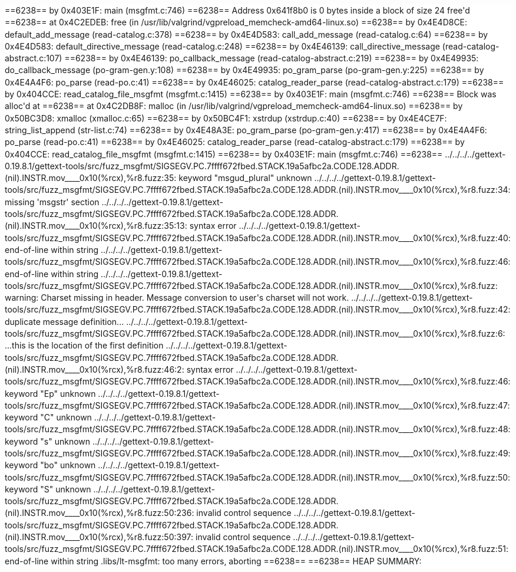 ==6238==    by 0x403E1F: main (msgfmt.c:746)
==6238==  Address 0x641f8b0 is 0 bytes inside a block of size 24 free'd
==6238==    at 0x4C2EDEB: free (in /usr/lib/valgrind/vgpreload_memcheck-amd64-linux.so)
==6238==    by 0x4E4D8CE: default_add_message (read-catalog.c:378)
==6238==    by 0x4E4D583: call_add_message (read-catalog.c:64)
==6238==    by 0x4E4D583: default_directive_message (read-catalog.c:248)
==6238==    by 0x4E46139: call_directive_message (read-catalog-abstract.c:107)
==6238==    by 0x4E46139: po_callback_message (read-catalog-abstract.c:219)
==6238==    by 0x4E49935: do_callback_message (po-gram-gen.y:108)
==6238==    by 0x4E49935: po_gram_parse (po-gram-gen.y:225)
==6238==    by 0x4E4A4F6: po_parse (read-po.c:41)
==6238==    by 0x4E46025: catalog_reader_parse (read-catalog-abstract.c:179)
==6238==    by 0x404CCE: read_catalog_file_msgfmt (msgfmt.c:1415)
==6238==    by 0x403E1F: main (msgfmt.c:746)
==6238==  Block was alloc'd at
==6238==    at 0x4C2DB8F: malloc (in /usr/lib/valgrind/vgpreload_memcheck-amd64-linux.so)
==6238==    by 0x50BC3D8: xmalloc (xmalloc.c:65)
==6238==    by 0x50BC4F1: xstrdup (xstrdup.c:40)
==6238==    by 0x4E4CE7F: string_list_append (str-list.c:74)
==6238==    by 0x4E48A3E: po_gram_parse (po-gram-gen.y:417)
==6238==    by 0x4E4A4F6: po_parse (read-po.c:41)
==6238==    by 0x4E46025: catalog_reader_parse (read-catalog-abstract.c:179)
==6238==    by 0x404CCE: read_catalog_file_msgfmt (msgfmt.c:1415)
==6238==    by 0x403E1F: main (msgfmt.c:746)
==6238==
../../../../gettext-0.19.8.1/gettext-tools/src/fuzz_msgfmt/SIGSEGV.PC.7ffff672fbed.STACK.19a5afbc2a.CODE.128.ADDR.(nil).INSTR.mov____0x10(%rcx),%r8.fuzz:35: keyword "msgud_plural" unknown
../../../../gettext-0.19.8.1/gettext-tools/src/fuzz_msgfmt/SIGSEGV.PC.7ffff672fbed.STACK.19a5afbc2a.CODE.128.ADDR.(nil).INSTR.mov____0x10(%rcx),%r8.fuzz:34: missing 'msgstr' section
../../../../gettext-0.19.8.1/gettext-tools/src/fuzz_msgfmt/SIGSEGV.PC.7ffff672fbed.STACK.19a5afbc2a.CODE.128.ADDR.(nil).INSTR.mov____0x10(%rcx),%r8.fuzz:35:13: syntax error
../../../../gettext-0.19.8.1/gettext-tools/src/fuzz_msgfmt/SIGSEGV.PC.7ffff672fbed.STACK.19a5afbc2a.CODE.128.ADDR.(nil).INSTR.mov____0x10(%rcx),%r8.fuzz:40: end-of-line within string
../../../../gettext-0.19.8.1/gettext-tools/src/fuzz_msgfmt/SIGSEGV.PC.7ffff672fbed.STACK.19a5afbc2a.CODE.128.ADDR.(nil).INSTR.mov____0x10(%rcx),%r8.fuzz:46: end-of-line within string
../../../../gettext-0.19.8.1/gettext-tools/src/fuzz_msgfmt/SIGSEGV.PC.7ffff672fbed.STACK.19a5afbc2a.CODE.128.ADDR.(nil).INSTR.mov____0x10(%rcx),%r8.fuzz: warning: Charset missing in header.
                                                                                                                                                                   Message conversion to user's charset will not work.
../../../../gettext-0.19.8.1/gettext-tools/src/fuzz_msgfmt/SIGSEGV.PC.7ffff672fbed.STACK.19a5afbc2a.CODE.128.ADDR.(nil).INSTR.mov____0x10(%rcx),%r8.fuzz:42: duplicate message definition...
../../../../gettext-0.19.8.1/gettext-tools/src/fuzz_msgfmt/SIGSEGV.PC.7ffff672fbed.STACK.19a5afbc2a.CODE.128.ADDR.(nil).INSTR.mov____0x10(%rcx),%r8.fuzz:6: ...this is the location of the first definition
../../../../gettext-0.19.8.1/gettext-tools/src/fuzz_msgfmt/SIGSEGV.PC.7ffff672fbed.STACK.19a5afbc2a.CODE.128.ADDR.(nil).INSTR.mov____0x10(%rcx),%r8.fuzz:46:2: syntax error
../../../../gettext-0.19.8.1/gettext-tools/src/fuzz_msgfmt/SIGSEGV.PC.7ffff672fbed.STACK.19a5afbc2a.CODE.128.ADDR.(nil).INSTR.mov____0x10(%rcx),%r8.fuzz:46: keyword "Ep" unknown
../../../../gettext-0.19.8.1/gettext-tools/src/fuzz_msgfmt/SIGSEGV.PC.7ffff672fbed.STACK.19a5afbc2a.CODE.128.ADDR.(nil).INSTR.mov____0x10(%rcx),%r8.fuzz:47: keyword "C" unknown
../../../../gettext-0.19.8.1/gettext-tools/src/fuzz_msgfmt/SIGSEGV.PC.7ffff672fbed.STACK.19a5afbc2a.CODE.128.ADDR.(nil).INSTR.mov____0x10(%rcx),%r8.fuzz:48: keyword "s" unknown
../../../../gettext-0.19.8.1/gettext-tools/src/fuzz_msgfmt/SIGSEGV.PC.7ffff672fbed.STACK.19a5afbc2a.CODE.128.ADDR.(nil).INSTR.mov____0x10(%rcx),%r8.fuzz:49: keyword "bo" unknown
../../../../gettext-0.19.8.1/gettext-tools/src/fuzz_msgfmt/SIGSEGV.PC.7ffff672fbed.STACK.19a5afbc2a.CODE.128.ADDR.(nil).INSTR.mov____0x10(%rcx),%r8.fuzz:50: keyword "S" unknown
../../../../gettext-0.19.8.1/gettext-tools/src/fuzz_msgfmt/SIGSEGV.PC.7ffff672fbed.STACK.19a5afbc2a.CODE.128.ADDR.(nil).INSTR.mov____0x10(%rcx),%r8.fuzz:50:236: invalid control sequence
../../../../gettext-0.19.8.1/gettext-tools/src/fuzz_msgfmt/SIGSEGV.PC.7ffff672fbed.STACK.19a5afbc2a.CODE.128.ADDR.(nil).INSTR.mov____0x10(%rcx),%r8.fuzz:50:397: invalid control sequence
../../../../gettext-0.19.8.1/gettext-tools/src/fuzz_msgfmt/SIGSEGV.PC.7ffff672fbed.STACK.19a5afbc2a.CODE.128.ADDR.(nil).INSTR.mov____0x10(%rcx),%r8.fuzz:51: end-of-line within string
.libs/lt-msgfmt: too many errors, aborting
==6238==
==6238== HEAP SUMMARY: